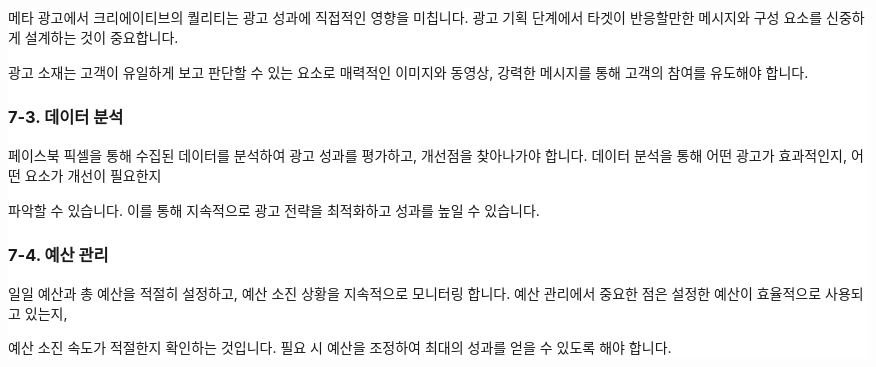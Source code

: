 
메타 광고에서 크리에이티브의 퀄리티는 광고 성과에 직접적인 영향을 미칩니다. 광고 기획 단계에서 타겟이 반응할만한 메시지와 구성 요소를 신중하게 설계하는 것이 중요합니다. 

광고 소재는 고객이 유일하게 보고 판단할 수 있는 요소로 매력적인 이미지와 동영상, 강력한 메시지를 통해 고객의 참여를 유도해야 합니다.



### 7-3. 데이터 분석



페이스북 픽셀을 통해 수집된 데이터를 분석하여 광고 성과를 평가하고, 개선점을 찾아나가야 합니다. 데이터 분석을 통해 어떤 광고가 효과적인지, 어떤 요소가 개선이 필요한지 

파악할 수 있습니다. 이를 통해 지속적으로 광고 전략을 최적화하고 성과를 높일 수 있습니다.



### 7-4. 예산 관리



일일 예산과 총 예산을 적절히 설정하고, 예산 소진 상황을 지속적으로 모니터링 합니다. 예산 관리에서 중요한 점은 설정한 예산이 효율적으로 사용되고 있는지, 

예산 소진 속도가 적절한지 확인하는 것입니다. 필요 시 예산을 조정하여 최대의 성과를 얻을 수 있도록 해야 합니다.
